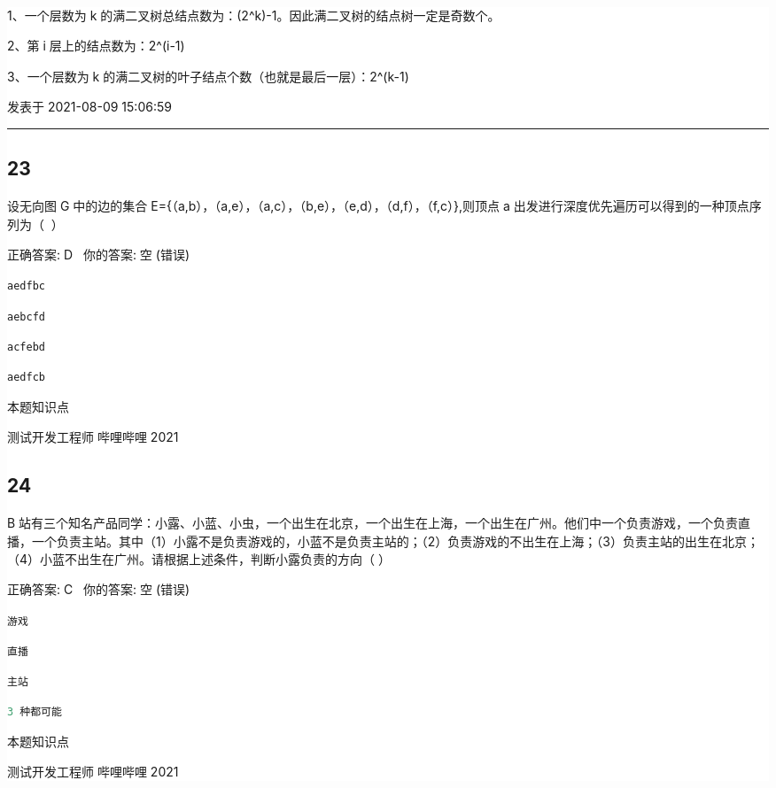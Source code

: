 1、一个层数为 k 的满二叉树总结点数为：(2^k)-1。因此满二叉树的结点树一定是奇数个。

2、第 i 层上的结点数为：2^(i-1)

3、一个层数为 k 的满二叉树的叶子结点个数（也就是最后一层）：2^(k-1)

发表于 2021-08-09 15:06:59

* * *

## 23

设无向图 G 中的边的集合 E={（a,b），（a,e），（a,c），（b,e），（e,d），（d,f），（f,c）},则顶点 a 出发进行深度优先遍历可以得到的一种顶点序列为（  ）

正确答案: D   你的答案: 空 (错误)

```cpp
aedfbc
```

```cpp
aebcfd
```

```cpp
acfebd
```

```cpp
aedfcb
```

本题知识点

测试开发工程师 哔哩哔哩 2021

## 24

B 站有三个知名产品同学：小露、小蓝、小虫，一个出生在北京，一个出生在上海，一个出生在广州。他们中一个负责游戏，一个负责直播，一个负责主站。其中（1）小露不是负责游戏的，小蓝不是负责主站的；（2）负责游戏的不出生在上海；（3）负责主站的出生在北京；（4）小蓝不出生在广州。请根据上述条件，判断小露负责的方向（ ）

正确答案: C   你的答案: 空 (错误)

```cpp
游戏
```

```cpp
直播
```

```cpp
主站
```

```cpp
3 种都可能
```

本题知识点

测试开发工程师 哔哩哔哩 2021
